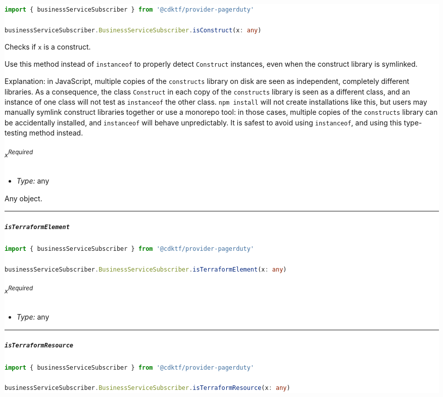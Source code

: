 ```typescript
import { businessServiceSubscriber } from '@cdktf/provider-pagerduty'

businessServiceSubscriber.BusinessServiceSubscriber.isConstruct(x: any)
```

Checks if `x` is a construct.

Use this method instead of `instanceof` to properly detect `Construct`
instances, even when the construct library is symlinked.

Explanation: in JavaScript, multiple copies of the `constructs` library on
disk are seen as independent, completely different libraries. As a
consequence, the class `Construct` in each copy of the `constructs` library
is seen as a different class, and an instance of one class will not test as
`instanceof` the other class. `npm install` will not create installations
like this, but users may manually symlink construct libraries together or
use a monorepo tool: in those cases, multiple copies of the `constructs`
library can be accidentally installed, and `instanceof` will behave
unpredictably. It is safest to avoid using `instanceof`, and using
this type-testing method instead.

###### `x`<sup>Required</sup> <a name="x" id="@cdktf/provider-pagerduty.businessServiceSubscriber.BusinessServiceSubscriber.isConstruct.parameter.x"></a>

- *Type:* any

Any object.

---

##### `isTerraformElement` <a name="isTerraformElement" id="@cdktf/provider-pagerduty.businessServiceSubscriber.BusinessServiceSubscriber.isTerraformElement"></a>

```typescript
import { businessServiceSubscriber } from '@cdktf/provider-pagerduty'

businessServiceSubscriber.BusinessServiceSubscriber.isTerraformElement(x: any)
```

###### `x`<sup>Required</sup> <a name="x" id="@cdktf/provider-pagerduty.businessServiceSubscriber.BusinessServiceSubscriber.isTerraformElement.parameter.x"></a>

- *Type:* any

---

##### `isTerraformResource` <a name="isTerraformResource" id="@cdktf/provider-pagerduty.businessServiceSubscriber.BusinessServiceSubscriber.isTerraformResource"></a>

```typescript
import { businessServiceSubscriber } from '@cdktf/provider-pagerduty'

businessServiceSubscriber.BusinessServiceSubscriber.isTerraformResource(x: any)
```
